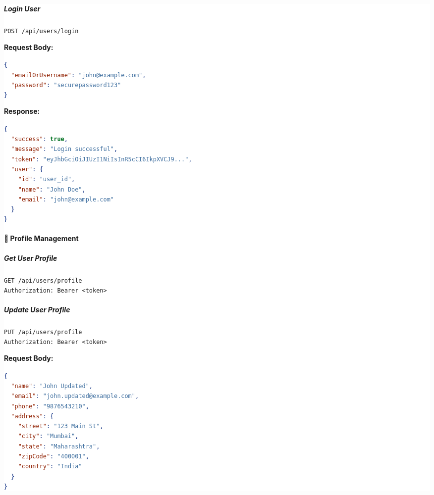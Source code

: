 ##### Login User
```http
POST /api/users/login
```

**Request Body:**
```json
{
  "emailOrUsername": "john@example.com",
  "password": "securepassword123"
}
```

**Response:**
```json
{
  "success": true,
  "message": "Login successful",
  "token": "eyJhbGciOiJIUzI1NiIsInR5cCI6IkpXVCJ9...",
  "user": {
    "id": "user_id",
    "name": "John Doe",
    "email": "john@example.com"
  }
}
```

#### 👤 Profile Management

##### Get User Profile
```http
GET /api/users/profile
Authorization: Bearer <token>
```

##### Update User Profile
```http
PUT /api/users/profile
Authorization: Bearer <token>
```

**Request Body:**
```json
{
  "name": "John Updated",
  "email": "john.updated@example.com",
  "phone": "9876543210",
  "address": {
    "street": "123 Main St",
    "city": "Mumbai",
    "state": "Maharashtra",
    "zipCode": "400001",
    "country": "India"
  }
}
```

